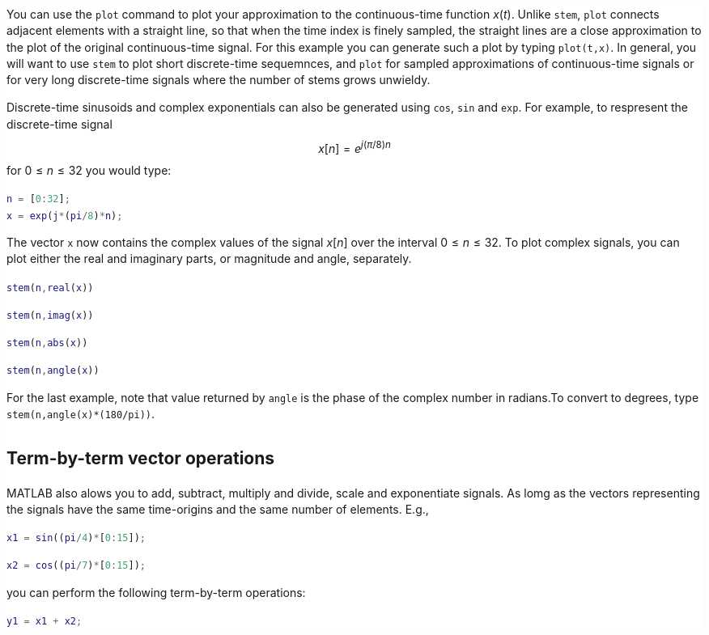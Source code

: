 You can use the `plot` command to plot your approximation to the continuous-time function $x(t)$. Unlike `stem`, `plot` connects adjacent elements with a straight line, so that when the time index is finely sampled, the straight lines are a close approximation to the plot of the original continuous-time signal. For this example you can generate such a plot by typing `plot(t,x)`. In general, you will want to use `stem` to plot short discrete-time sequemnces, and `plot` for sampled approximations of continuous-time signals or for very long discrete-time signals where the number of stems grows unwieldy.

Discrete-time sinusoids and complex exponentials can also be generated using `cos`, `sin` and `exp`. For example, to respresent the discrete-time signal 
$$x[n]=e^{j(\pi/8)n}$$
for $0\le n \le 32$ you would type:

```matlab
n = [0:32];
x = exp(j*(pi/8)*n);
```

The vector `x` now contains the complex values of the signal $x[n]$ over the interval $0\le n \le 32$. To plot complex signals, you can plot either the real and imaginary parts, or magnitude and angle, separately.

```matlab
stem(n,real(x))
```

```matlab
stem(n,imag(x))
```

```matlab
stem(n,abs(x))
```

```matlab
stem(n,angle(x))
```

For the last example, note that value returned by `angle` is the phase of the complex number in radians.To convert to degrees, type `stem(n,angle(x)*(180/pi))`.

## Term-by-term vector operations

MATLAB also alows you to add, subtract, multiply and divide, scale and exponentiate signals. As lomg as the vectors representing the signals have the same time-origins and the same number of elements. E.g.,

```matlab
x1 = sin((pi/4)*[0:15]);
```

```matlab
x2 = cos((pi/7)*[0:15]);
```

you can perform the following term-by-term operations:

```matlab
y1 = x1 + x2;
```
